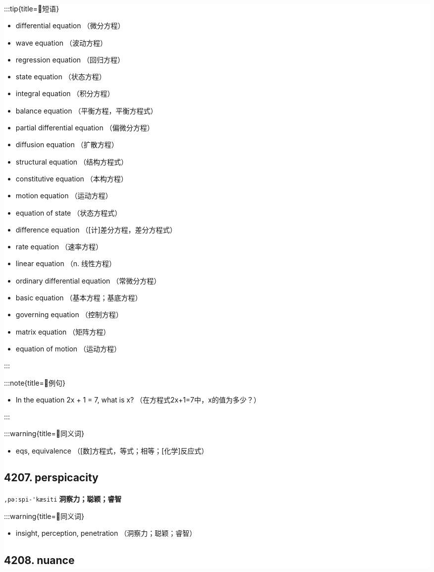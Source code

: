 :::tip{title=🤩短语}

- differential equation （微分方程）

- wave equation （波动方程）

- regression equation （回归方程）

- state equation （状态方程）

- integral equation （积分方程）

- balance equation （平衡方程，平衡方程式）

- partial differential equation （偏微分方程）

- diffusion equation （扩散方程）

- structural equation （结构方程式）

- constitutive equation （本构方程）

- motion equation （运动方程）

- equation of state （状态方程式）

- difference equation （[计]差分方程，差分方程式）

- rate equation （速率方程）

- linear equation （n. 线性方程）

- ordinary differential equation （常微分方程）

- basic equation （基本方程；基底方程）

- governing equation （控制方程）

- matrix equation （矩阵方程）

- equation of motion （运动方程）

:::

:::note{title=🎤例句}

- In the equation 2x + 1 = 7, what is x? （在方程式2x+1=7中，x的值为多少？）

:::

:::warning{title=🤔同义词}

- eqs, equivalence （[数]方程式，等式；相等；[化学]反应式）


## 4207. perspicacity

`,pə:spi-'kæsiti`  **洞察力；聪颖；睿智**

:::warning{title=🤔同义词}

- insight, perception, penetration （洞察力；聪颖；睿智）


## 4208. nuance
